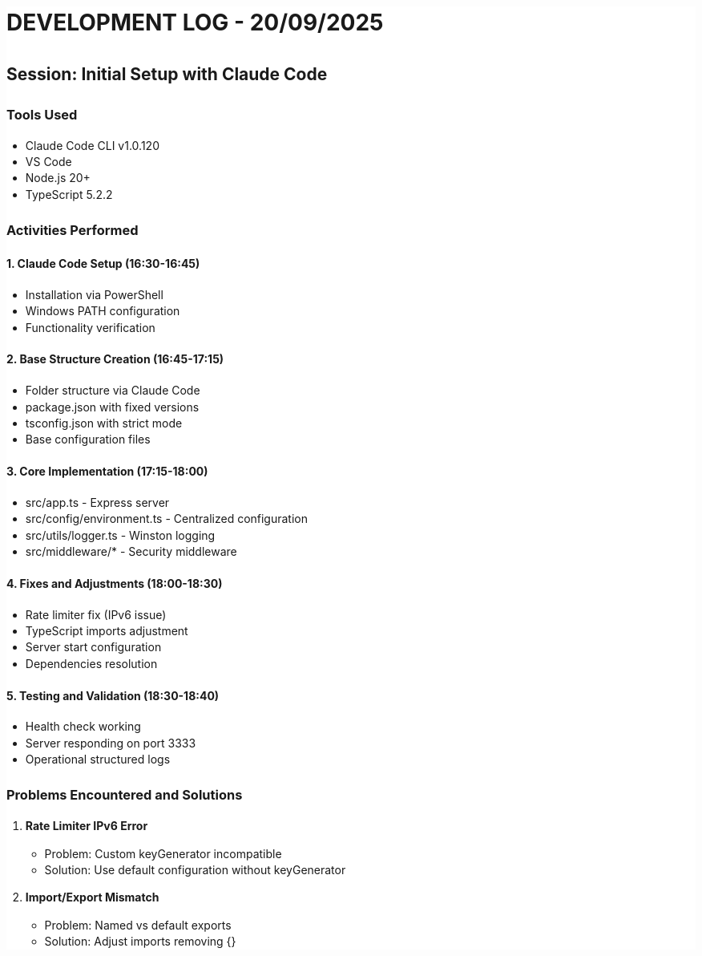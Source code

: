 # DEVELOPMENT LOG - 20/09/2025

## Session: Initial Setup with Claude Code

### Tools Used
- Claude Code CLI v1.0.120
- VS Code
- Node.js 20+
- TypeScript 5.2.2

### Activities Performed

#### 1. Claude Code Setup (16:30-16:45)
- Installation via PowerShell
- Windows PATH configuration
- Functionality verification

#### 2. Base Structure Creation (16:45-17:15)
- Folder structure via Claude Code
- package.json with fixed versions
- tsconfig.json with strict mode
- Base configuration files

#### 3. Core Implementation (17:15-18:00)
- src/app.ts - Express server
- src/config/environment.ts - Centralized configuration
- src/utils/logger.ts - Winston logging
- src/middleware/* - Security middleware

#### 4. Fixes and Adjustments (18:00-18:30)
- Rate limiter fix (IPv6 issue)
- TypeScript imports adjustment
- Server start configuration
- Dependencies resolution

#### 5. Testing and Validation (18:30-18:40)
- Health check working
- Server responding on port 3333
- Operational structured logs

### Problems Encountered and Solutions

1. **Rate Limiter IPv6 Error**
   - Problem: Custom keyGenerator incompatible
   - Solution: Use default configuration without keyGenerator

2. **Import/Export Mismatch**
   - Problem: Named vs default exports
   - Solution: Adjust imports removing {}
